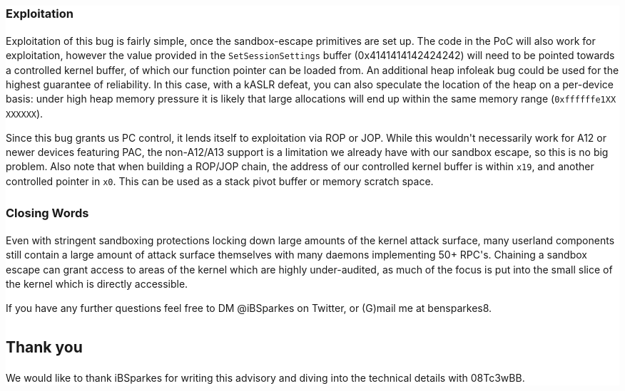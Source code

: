 ### Exploitation

Exploitation of this bug is fairly simple, once the sandbox-escape primitives are set up.
The code in the PoC will also work for exploitation, however the value provided in the `SetSessionSettings` buffer (0x4141414142424242) will need to be 
pointed towards a controlled kernel buffer, of which our function pointer can be loaded from. An additional heap infoleak bug could be used for the highest
guarantee of reliability. In this case, with a kASLR defeat, you can also speculate the location of the heap on a per-device basis: under high heap memory
pressure it is likely that large allocations will end up within the same memory range (`0xffffffe1XXXXXXXX`). 

Since this bug grants us PC control, it lends itself to exploitation via ROP or JOP. While this wouldn't necessarily work for A12 or newer devices featuring PAC,
the non-A12/A13 support is a limitation we already have with our sandbox escape, so this is no big problem. Also note that when building a ROP/JOP chain, the 
address of our controlled kernel buffer is within `x19`, and another controlled pointer in `x0`. This can be used as a stack pivot buffer or memory scratch space.

### Closing Words

Even with stringent sandboxing protections locking down large amounts of the kernel attack surface, many userland components still contain a large amount of 
attack surface themselves with many daemons implementing 50+ RPC's. Chaining a sandbox escape can grant access to areas of the kernel which are highly 
under-audited, as much of the focus is put into the small slice of the kernel which is directly accessible.

If you have any further questions feel free to DM @iBSparkes on Twitter, or (G)mail me at bensparkes8.

## Thank you

We would like to thank iBSparkes for writing this advisory and diving into the technical details with 08Tc3wBB.
